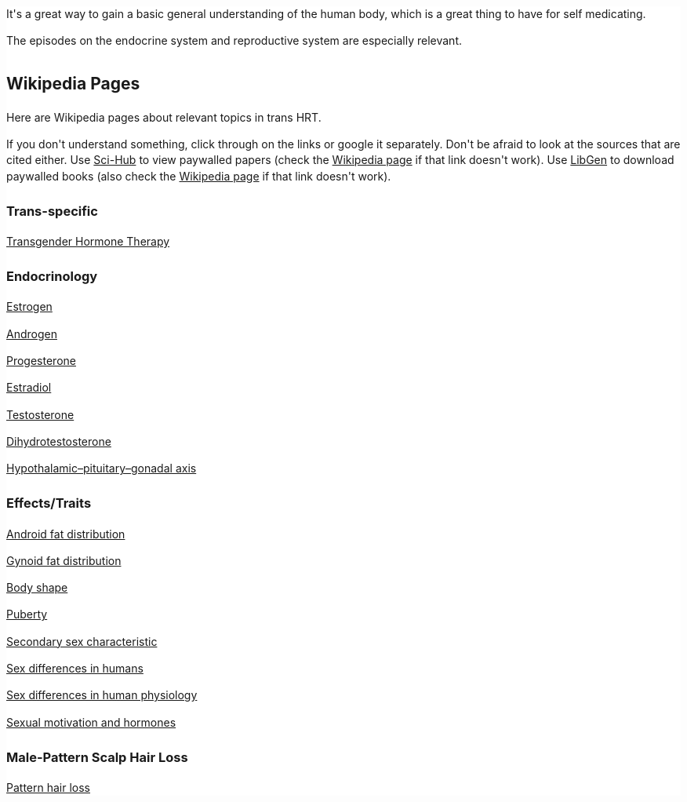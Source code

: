 It's a great way to gain a basic general understanding of the human body, which is a great thing to have for self medicating.

The episodes on the endocrine system and reproductive system are especially relevant.

## Wikipedia Pages

Here are Wikipedia pages about relevant topics in trans HRT.

If you don't understand something, click through on the links or google it separately. Don't be afraid to look at the sources that are cited either. Use [Sci-Hub](https://sci-hub.se) to view paywalled papers (check the [Wikipedia page](https://en.wikipedia.org/wiki/Sci-Hub) if that link doesn't work). Use [LibGen](http://libgen.is/) to download paywalled books (also check the [Wikipedia page](https://en.wikipedia.org/wiki/Library_Genesis) if that link doesn't work).

### Trans-specific

[Transgender Hormone Therapy](https://en.wikipedia.org/wiki/Transgender_hormone_therapy)

### Endocrinology

[Estrogen](https://en.wikipedia.org/wiki/Estrogen)

[Androgen](https://en.wikipedia.org/wiki/Androgen)

[Progesterone](https://en.wikipedia.org/wiki/Progesterone)

[Estradiol](https://en.wikipedia.org/wiki/Estradiol)

[Testosterone](https://en.wikipedia.org/wiki/Testosterone)

[Dihydrotestosterone](https://en.wikipedia.org/wiki/Dihydrotestosterone)

[Hypothalamic–pituitary–gonadal axis](https://en.wikipedia.org/wiki/Hypothalamic–pituitary–gonadal_axis)

### Effects/Traits

[Android fat distribution](https://en.wikipedia.org/wiki/Android_fat_distribution)

[Gynoid fat distribution](https://en.wikipedia.org/wiki/Gynoid_fat_distribution)

[Body shape](https://en.wikipedia.org/wiki/Body_shape)

[Puberty](https://en.wikipedia.org/wiki/Puberty)

[Secondary sex characteristic](https://en.wikipedia.org/wiki/Secondary_sex_characteristic)

[Sex differences in humans](https://en.wikipedia.org/wiki/Sex_differences_in_humans)

[Sex differences in human physiology](https://en.wikipedia.org/wiki/Sex_differences_in_human_physiology)

[Sexual motivation and hormones](https://en.wikipedia.org/wiki/Sexual_motivation_and_hormones)

### Male-Pattern Scalp Hair Loss

[Pattern hair loss](https://en.wikipedia.org/wiki/Pattern_hair_loss)
